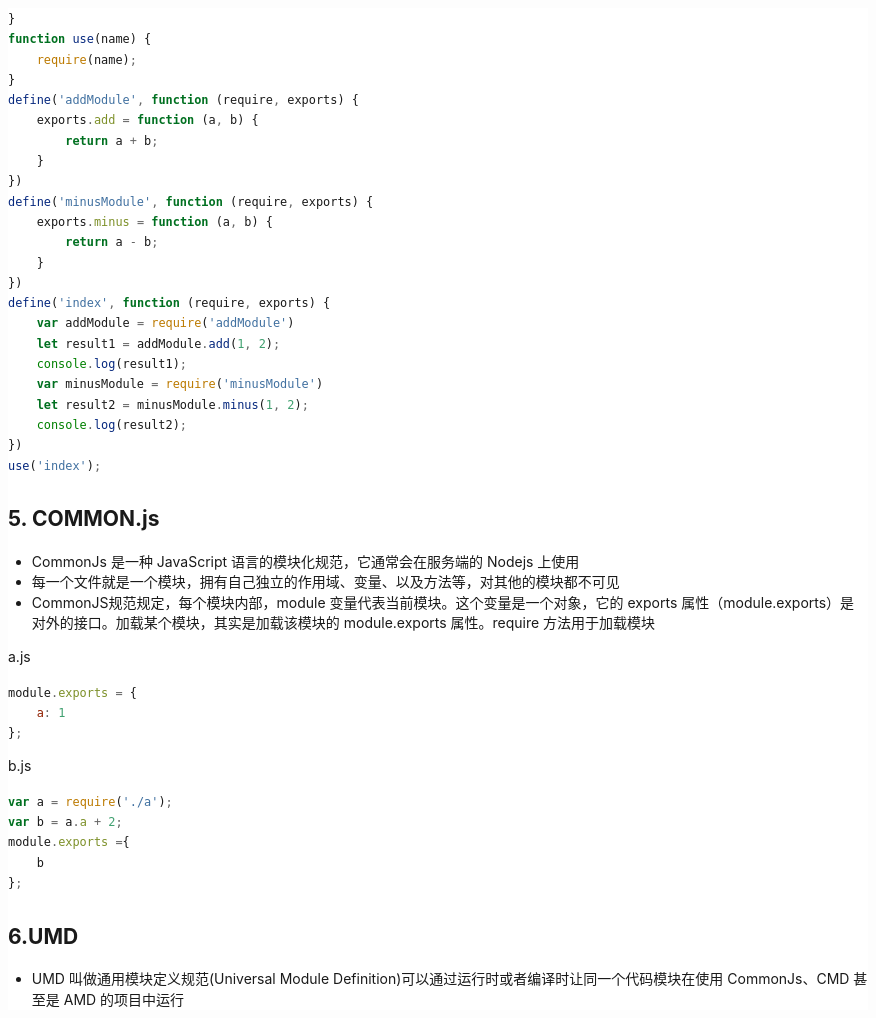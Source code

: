 ```javascript
}
function use(name) {
    require(name);
}
define('addModule', function (require, exports) {
    exports.add = function (a, b) {
        return a + b;
    }
})
define('minusModule', function (require, exports) {
    exports.minus = function (a, b) {
        return a - b;
    }
})
define('index', function (require, exports) {
    var addModule = require('addModule')
    let result1 = addModule.add(1, 2);
    console.log(result1);
    var minusModule = require('minusModule')
    let result2 = minusModule.minus(1, 2);
    console.log(result2);
})
use('index');
```

 ## 5\. COMMON.js 

* CommonJs 是一种 JavaScript 语言的模块化规范，它通常会在服务端的 Nodejs 上使用
* 每一个文件就是一个模块，拥有自己独立的作用域、变量、以及方法等，对其他的模块都不可见
* CommonJS规范规定，每个模块内部，module 变量代表当前模块。这个变量是一个对象，它的 exports 属性（module.exports）是对外的接口。加载某个模块，其实是加载该模块的 module.exports 属性。require 方法用于加载模块

a.js

```javascript
module.exports = {
    a: 1
};
```

b.js

```javascript
var a = require('./a');
var b = a.a + 2;
module.exports ={
    b
};
```

 ## 6.UMD 

* UMD 叫做通用模块定义规范(Universal Module Definition)可以通过运行时或者编译时让同一个代码模块在使用 CommonJs、CMD 甚至是 AMD 的项目中运行
